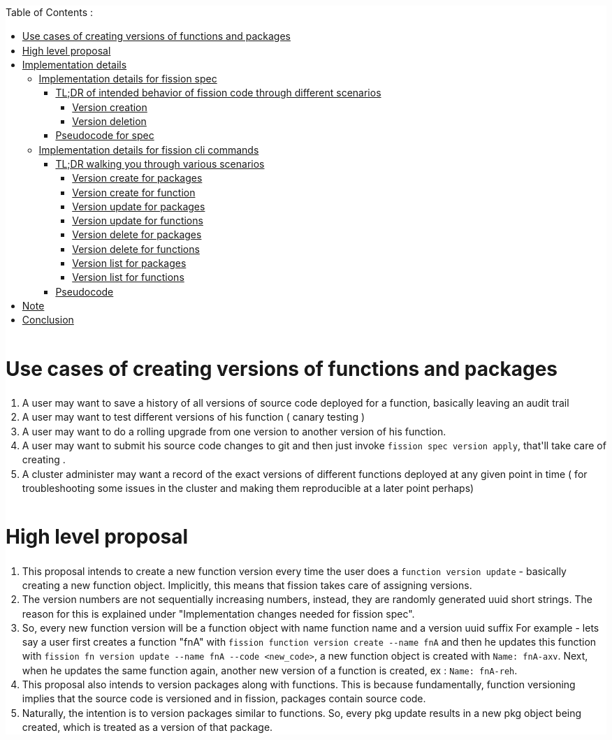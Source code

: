 Table of Contents :

* [Use cases of creating versions of functions and packages](#use-cases-of-creating-versions-of-functions-and-packages)
* [High level proposal](#high-level-proposal)
* [Implementation details](#implementation-details)
  * [Implementation details for fission spec](#implementation-details-for-fission-spec)
     * [TL;DR of intended behavior of fission code through different scenarios](#tldr-of-intended-behavior-of-fission-code-through-different-scenarios)
        * [Version creation](#version-creation)
        * [Version deletion](#version-deletion)
     * [Pseudocode for spec](#pseudocode-for-spec)
  * [Implementation details for fission cli commands](#implementation-details-for-fission-cli-commands)
     * [TL;DR walking you through various scenarios](#tldr-walking-you-through-various-scenarios)
        * [Version create for packages](#version-create-for-packages)
        * [Version create for function](#version-create-for-function)
        * [Version update for packages](#version-update-for-packages)
        * [Version update for functions](#version-update-for-functions)
        * [Version delete for packages](#version-delete-for-packages)
        * [Version delete for functions](#version-delete-for-functions)
        * [Version list for packages](#version-list-for-packages)
        * [Version list for functions](#version-list-for-functions)
     * [Pseudocode](#pseudocode)
* [Note](#note)
* [Conclusion](#conclusion)
   
# Use cases of creating versions of functions and packages

1. A user may want to save a history of all versions of source code deployed for a function, basically leaving an audit trail
2. A user may want to test different versions of his function ( canary testing )
3. A user may want to do a rolling upgrade from one version to another version of his function.
4. A user may want to submit his source code changes to git and then just invoke `fission spec version apply`, that'll take care of creating .
5. A cluster administer may want a record of the exact versions of different functions deployed at any given point in time ( for troubleshooting some issues in the cluster and making them reproducible at a later point perhaps)

# High level proposal
1. This proposal intends to create a new function version every time the user does a `function version update` - basically creating a new function object.
   Implicitly, this means that fission takes care of assigning versions. 
2. The version numbers are not sequentially increasing numbers, instead, they are randomly generated uuid short strings. The reason for this is explained under "Implementation changes needed for fission spec".
3. So, every new function version will be a function object with name function name and a version uuid suffix
   For example - lets say a user first creates a function "fnA" with `fission function version create --name fnA` and then he updates this function with `fission fn version update --name fnA --code <new_code>`, a new function object is created with `Name: fnA-axv`.
   Next, when he updates the same function again, another new version of a function is created, ex : `Name: fnA-reh`.
3. This proposal also intends to version packages along with functions. This is because fundamentally, function versioning implies that the source code is versioned and in fission, packages contain source code. 
4. Naturally, the intention is to version packages similar to functions. So, every pkg update results in a new pkg object being created, which is treated as a version of that package.
